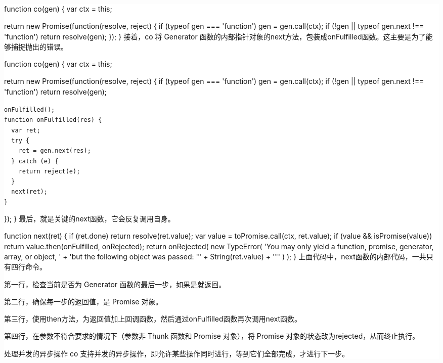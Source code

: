 function co(gen) {
  var ctx = this;

  return new Promise(function(resolve, reject) {
    if (typeof gen === 'function') gen = gen.call(ctx);
    if (!gen || typeof gen.next !== 'function') return resolve(gen);
  });
}
接着，co 将 Generator 函数的内部指针对象的next方法，包装成onFulfilled函数。这主要是为了能够捕捉抛出的错误。

function co(gen) {
  var ctx = this;

  return new Promise(function(resolve, reject) {
    if (typeof gen === 'function') gen = gen.call(ctx);
    if (!gen || typeof gen.next !== 'function') return resolve(gen);

    onFulfilled();
    function onFulfilled(res) {
      var ret;
      try {
        ret = gen.next(res);
      } catch (e) {
        return reject(e);
      }
      next(ret);
    }
  });
}
最后，就是关键的next函数，它会反复调用自身。

function next(ret) {
  if (ret.done) return resolve(ret.value);
  var value = toPromise.call(ctx, ret.value);
  if (value && isPromise(value)) return value.then(onFulfilled, onRejected);
  return onRejected(
    new TypeError(
      'You may only yield a function, promise, generator, array, or object, '
      + 'but the following object was passed: "'
      + String(ret.value)
      + '"'
    )
  );
}
上面代码中，next函数的内部代码，一共只有四行命令。

第一行，检查当前是否为 Generator 函数的最后一步，如果是就返回。

第二行，确保每一步的返回值，是 Promise 对象。

第三行，使用then方法，为返回值加上回调函数，然后通过onFulfilled函数再次调用next函数。

第四行，在参数不符合要求的情况下（参数非 Thunk 函数和 Promise 对象），将 Promise 对象的状态改为rejected，从而终止执行。

处理并发的异步操作
co 支持并发的异步操作，即允许某些操作同时进行，等到它们全部完成，才进行下一步。
